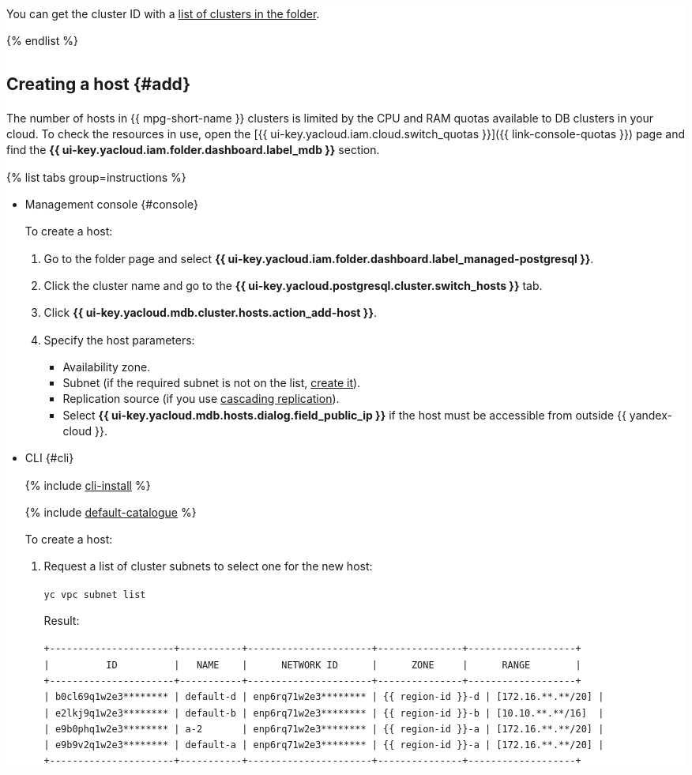    You can get the cluster ID with a [list of clusters in the folder](cluster-list.md#list-clusters).

{% endlist %}

## Creating a host {#add}

The number of hosts in {{ mpg-short-name }} clusters is limited by the CPU and RAM quotas available to DB clusters in your cloud. To check the resources in use, open the [{{ ui-key.yacloud.iam.cloud.switch_quotas }}]({{ link-console-quotas }}) page and find the **{{ ui-key.yacloud.iam.folder.dashboard.label_mdb }}** section.

{% list tabs group=instructions %}

- Management console {#console}

   To create a host:
   1. Go to the folder page and select **{{ ui-key.yacloud.iam.folder.dashboard.label_managed-postgresql }}**.
   1. Click the cluster name and go to the **{{ ui-key.yacloud.postgresql.cluster.switch_hosts }}** tab.
   1. Click **{{ ui-key.yacloud.mdb.cluster.hosts.action_add-host }}**.

   
   1. Specify the host parameters:
      * Availability zone.
      * Subnet (if the required subnet is not on the list, [create it](../../vpc/operations/subnet-create.md)).
      * Replication source (if you use [cascading replication](../concepts/replication.md#replication-manual)).
      * Select **{{ ui-key.yacloud.mdb.hosts.dialog.field_public_ip }}** if the host must be accessible from outside {{ yandex-cloud }}.


- CLI {#cli}

   {% include [cli-install](../../_includes/cli-install.md) %}

   {% include [default-catalogue](../../_includes/default-catalogue.md) %}

   To create a host:

   
   1. Request a list of cluster subnets to select one for the new host:

      ```bash
      yc vpc subnet list
      ```

      Result:

      ```text
      +----------------------+-----------+----------------------+---------------+-------------------+
      |          ID          |   NAME    |      NETWORK ID      |      ZONE     |      RANGE        |
      +----------------------+-----------+----------------------+---------------+-------------------+
      | b0cl69q1w2e3******** | default-d | enp6rq71w2e3******** | {{ region-id }}-d | [172.16.**.**/20] |
      | e2lkj9q1w2e3******** | default-b | enp6rq71w2e3******** | {{ region-id }}-b | [10.10.**.**/16]  |
      | e9b0phq1w2e3******** | a-2       | enp6rq71w2e3******** | {{ region-id }}-a | [172.16.**.**/20] |
      | e9b9v2q1w2e3******** | default-a | enp6rq71w2e3******** | {{ region-id }}-a | [172.16.**.**/20] |
      +----------------------+-----------+----------------------+---------------+-------------------+
      ```
